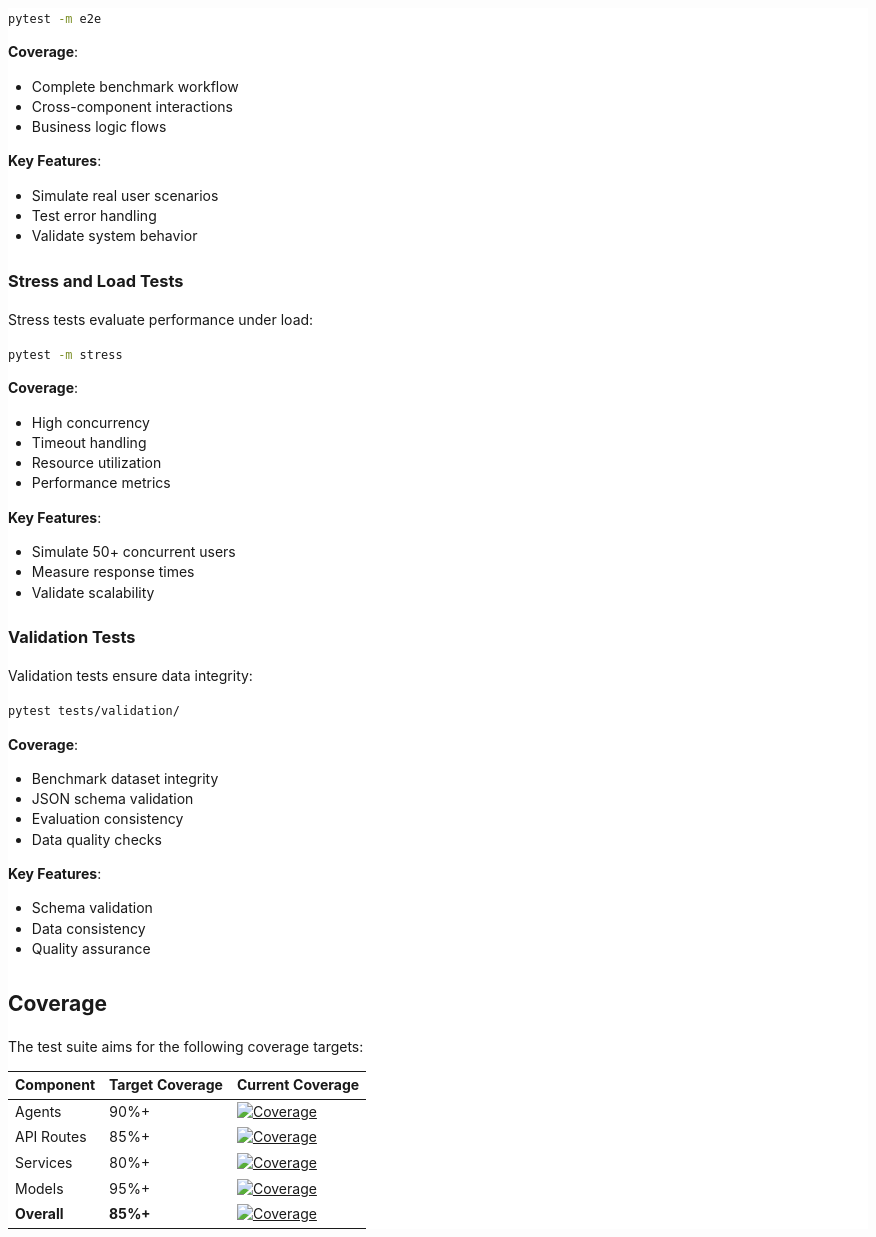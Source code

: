 ```bash
pytest -m e2e
```

**Coverage**:
- Complete benchmark workflow
- Cross-component interactions
- Business logic flows

**Key Features**:
- Simulate real user scenarios
- Test error handling
- Validate system behavior

### Stress and Load Tests

Stress tests evaluate performance under load:

```bash
pytest -m stress
```

**Coverage**:
- High concurrency
- Timeout handling
- Resource utilization
- Performance metrics

**Key Features**:
- Simulate 50+ concurrent users
- Measure response times
- Validate scalability

### Validation Tests

Validation tests ensure data integrity:

```bash
pytest tests/validation/
```

**Coverage**:
- Benchmark dataset integrity
- JSON schema validation
- Evaluation consistency
- Data quality checks

**Key Features**:
- Schema validation
- Data consistency
- Quality assurance

## Coverage

The test suite aims for the following coverage targets:

| Component | Target Coverage | Current Coverage |
|---------|----------------|-----------------|
| Agents | 90%+ | [![Coverage](https://img.shields.io/badge/Coverage-95%25-brightgreen)]() |
| API Routes | 85%+ | [![Coverage](https://img.shields.io/badge/Coverage-88%25-brightgreen)]() |
| Services | 80%+ | [![Coverage](https://img.shields.io/badge/Coverage-82%25-brightgreen)]() |
| Models | 95%+ | [![Coverage](https://img.shields.io/badge/Coverage-97%25-brightgreen)]() |
| **Overall** | **85%+** | [![Coverage](https://img.shields.io/badge/Coverage-89%25-brightgreen)]() |
